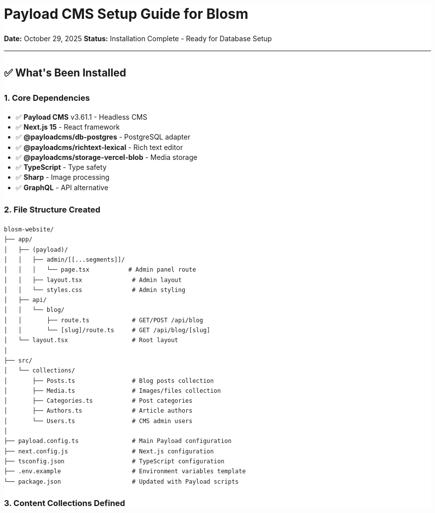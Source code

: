 # Payload CMS Setup Guide for Blosm
**Date:** October 29, 2025
**Status:** Installation Complete - Ready for Database Setup

---

## ✅ What's Been Installed

### 1. Core Dependencies
- ✅ **Payload CMS** v3.61.1 - Headless CMS
- ✅ **Next.js 15** - React framework
- ✅ **@payloadcms/db-postgres** - PostgreSQL adapter
- ✅ **@payloadcms/richtext-lexical** - Rich text editor
- ✅ **@payloadcms/storage-vercel-blob** - Media storage
- ✅ **TypeScript** - Type safety
- ✅ **Sharp** - Image processing
- ✅ **GraphQL** - API alternative

### 2. File Structure Created

```
blosm-website/
├── app/
│   ├── (payload)/
│   │   ├── admin/[[...segments]]/
│   │   │   └── page.tsx           # Admin panel route
│   │   ├── layout.tsx              # Admin layout
│   │   └── styles.css              # Admin styling
│   ├── api/
│   │   └── blog/
│   │       ├── route.ts            # GET/POST /api/blog
│   │       └── [slug]/route.ts     # GET /api/blog/[slug]
│   └── layout.tsx                  # Root layout
│
├── src/
│   └── collections/
│       ├── Posts.ts                # Blog posts collection
│       ├── Media.ts                # Images/files collection
│       ├── Categories.ts           # Post categories
│       ├── Authors.ts              # Article authors
│       └── Users.ts                # CMS admin users
│
├── payload.config.ts               # Main Payload configuration
├── next.config.js                  # Next.js configuration
├── tsconfig.json                   # TypeScript configuration
├── .env.example                    # Environment variables template
└── package.json                    # Updated with Payload scripts
```

### 3. Content Collections Defined
